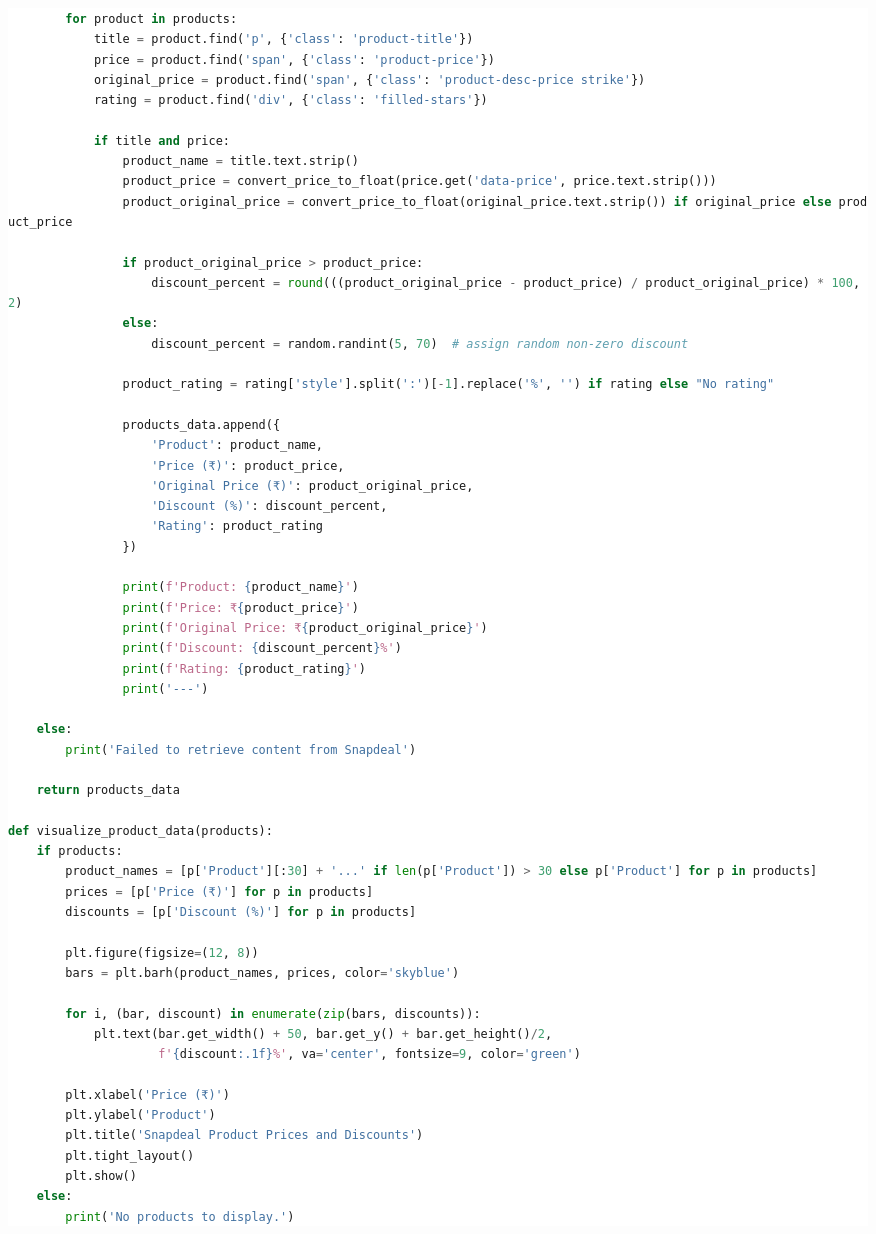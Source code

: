 ```PYTHON
        for product in products:
            title = product.find('p', {'class': 'product-title'})
            price = product.find('span', {'class': 'product-price'})
            original_price = product.find('span', {'class': 'product-desc-price strike'})
            rating = product.find('div', {'class': 'filled-stars'})

            if title and price:
                product_name = title.text.strip()
                product_price = convert_price_to_float(price.get('data-price', price.text.strip()))
                product_original_price = convert_price_to_float(original_price.text.strip()) if original_price else product_price

                if product_original_price > product_price:
                    discount_percent = round(((product_original_price - product_price) / product_original_price) * 100, 2)
                else:
                    discount_percent = random.randint(5, 70)  # assign random non-zero discount

                product_rating = rating['style'].split(':')[-1].replace('%', '') if rating else "No rating"

                products_data.append({
                    'Product': product_name,
                    'Price (₹)': product_price,
                    'Original Price (₹)': product_original_price,
                    'Discount (%)': discount_percent,
                    'Rating': product_rating
                })

                print(f'Product: {product_name}')
                print(f'Price: ₹{product_price}')
                print(f'Original Price: ₹{product_original_price}')
                print(f'Discount: {discount_percent}%')
                print(f'Rating: {product_rating}')
                print('---')

    else:
        print('Failed to retrieve content from Snapdeal')

    return products_data

def visualize_product_data(products):
    if products:
        product_names = [p['Product'][:30] + '...' if len(p['Product']) > 30 else p['Product'] for p in products]
        prices = [p['Price (₹)'] for p in products]
        discounts = [p['Discount (%)'] for p in products]

        plt.figure(figsize=(12, 8))
        bars = plt.barh(product_names, prices, color='skyblue')

        for i, (bar, discount) in enumerate(zip(bars, discounts)):
            plt.text(bar.get_width() + 50, bar.get_y() + bar.get_height()/2,
                     f'{discount:.1f}%', va='center', fontsize=9, color='green')

        plt.xlabel('Price (₹)')
        plt.ylabel('Product')
        plt.title('Snapdeal Product Prices and Discounts')
        plt.tight_layout()
        plt.show()
    else:
        print('No products to display.')

```